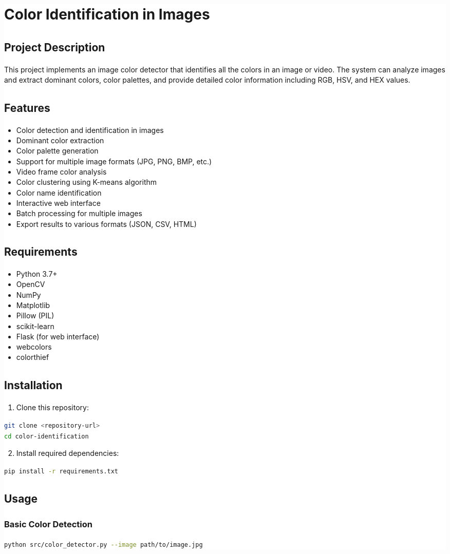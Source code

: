 # Color Identification in Images

## Project Description

This project implements an image color detector that identifies all the colors in an image or video. The system can analyze images and extract dominant colors, color palettes, and provide detailed color information including RGB, HSV, and HEX values.

## Features

- Color detection and identification in images
- Dominant color extraction
- Color palette generation
- Support for multiple image formats (JPG, PNG, BMP, etc.)
- Video frame color analysis
- Color clustering using K-means algorithm
- Color name identification
- Interactive web interface
- Batch processing for multiple images
- Export results to various formats (JSON, CSV, HTML)

## Requirements

- Python 3.7+
- OpenCV
- NumPy
- Matplotlib
- Pillow (PIL)
- scikit-learn
- Flask (for web interface)
- webcolors
- colorthief

## Installation

1. Clone this repository:
```bash
git clone <repository-url>
cd color-identification
```

2. Install required dependencies:
```bash
pip install -r requirements.txt
```

## Usage

### Basic Color Detection
```bash
python src/color_detector.py --image path/to/image.jpg
```
